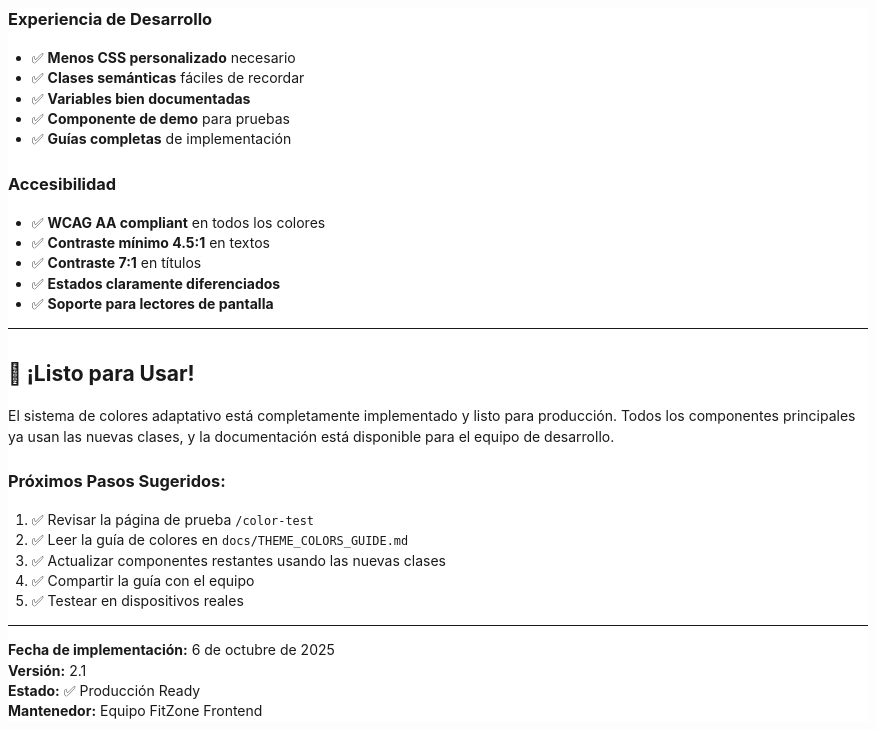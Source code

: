 ### Experiencia de Desarrollo
- ✅ **Menos CSS personalizado** necesario
- ✅ **Clases semánticas** fáciles de recordar
- ✅ **Variables bien documentadas**
- ✅ **Componente de demo** para pruebas
- ✅ **Guías completas** de implementación

### Accesibilidad
- ✅ **WCAG AA compliant** en todos los colores
- ✅ **Contraste mínimo 4.5:1** en textos
- ✅ **Contraste 7:1** en títulos
- ✅ **Estados claramente diferenciados**
- ✅ **Soporte para lectores de pantalla**

---

## 🎉 ¡Listo para Usar!

El sistema de colores adaptativo está completamente implementado y listo para producción. Todos los componentes principales ya usan las nuevas clases, y la documentación está disponible para el equipo de desarrollo.

### Próximos Pasos Sugeridos:
1. ✅ Revisar la página de prueba `/color-test`
2. ✅ Leer la guía de colores en `docs/THEME_COLORS_GUIDE.md`
3. ✅ Actualizar componentes restantes usando las nuevas clases
4. ✅ Compartir la guía con el equipo
5. ✅ Testear en dispositivos reales

---

**Fecha de implementación:** 6 de octubre de 2025  
**Versión:** 2.1  
**Estado:** ✅ Producción Ready  
**Mantenedor:** Equipo FitZone Frontend
